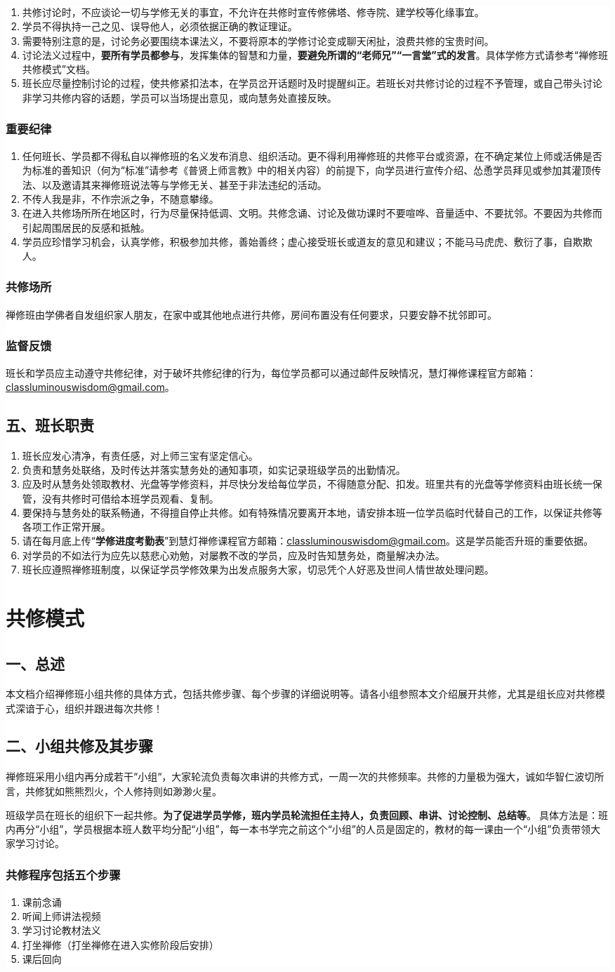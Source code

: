 1) 共修讨论时，不应谈论一切与学修无关的事宜，不允许在共修时宣传修佛塔、修寺院、建学校等化缘事宜。
 2) 学员不得执持一己之见、误导他人，必须依据正确的教证理证。
 3) 需要特别注意的是，讨论务必要围绕本课法义，不要将原本的学修讨论变成聊天闲扯，浪费共修的宝贵时间。
 4) 讨论法义过程中，**要所有学员都参与**，发挥集体的智慧和力量，**要避免所谓的“老师兄”“一言堂”式的发言**。具体学修方式请参考“禅修班共修模式”文档。
 5) 班长应尽量控制讨论的过程，使共修紧扣法本，在学员岔开话题时及时提醒纠正。若班长对共修讨论的过程不予管理，或自己带头讨论非学习共修内容的话题，学员可以当场提出意见，或向慧务处直接反映。

### 重要纪律

1) 任何班长、学员都不得私自以禅修班的名义发布消息、组织活动。更不得利用禅修班的共修平台或资源，在不确定某位上师或活佛是否为标准的善知识（何为“标准”请参考《普贤上师言教》中的相关内容）的前提下，向学员进行宣传介绍、怂恿学员拜见或参加其灌顶传法、以及邀请其来禅修班说法等与学修无关、甚至于非法违纪的活动。
 2) 不传人我是非，不作宗派之争，不随意攀缘。
 3) 在进入共修场所所在地区时，行为尽量保持低调、文明。共修念诵、讨论及做功课时不要喧哗、音量适中、不要扰邻。不要因为共修而引起周围居民的反感和抵触。
 4) 学员应珍惜学习机会，认真学修，积极参加共修，善始善终；虚心接受班长或道友的意见和建议；不能马马虎虎、敷衍了事，自欺欺人。

### 共修场所

禅修班由学佛者自发组织家人朋友，在家中或其他地点进行共修，房间布置没有任何要求，只要安静不扰邻即可。

### 监督反馈

班长和学员应主动遵守共修纪律，对于破坏共修纪律的行为，每位学员都可以通过邮件反映情况，慧灯禅修课程官方邮箱：classluminouswisdom@gmail.com。

## 五、班长职责

1. 班长应发心清净，有责任感，对上师三宝有坚定信心。
2. 负责和慧务处联络，及时传达并落实慧务处的通知事项，如实记录班级学员的出勤情况。
3. 应及时从慧务处领取教材、光盘等学修资料，并尽快分发给每位学员，不得随意分配、扣发。班里共有的光盘等学修资料由班长统一保管，没有共修时可借给本班学员观看、复制。
4. 要保持与慧务处的联系畅通，不得擅自停止共修。如有特殊情况要离开本地，请安排本班一位学员临时代替自己的工作，以保证共修等各项工作正常开展。
5. 请在每月底上传“**学修进度考勤表**”到慧灯禅修课程官方邮箱：classluminouswisdom@gmail.com。这是学员能否升班的重要依据。
6. 对学员的不如法行为应先以慈悲心劝勉，对屡教不改的学员，应及时告知慧务处，商量解决办法。
7. 班长应遵照禅修班制度，以保证学员学修效果为出发点服务大家，切忌凭个人好恶及世间人情世故处理问题。

# 共修模式

## 一、总述

本文档介绍禅修班小组共修的具体方式，包括共修步骤、每个步骤的详细说明等。请各小组参照本文介绍展开共修，尤其是组长应对共修模式深谙于心，组织并跟进每次共修！

## 二、小组共修及其步骤

禅修班采用小组内再分成若干“小组“，大家轮流负责每次串讲的共修方式，一周一次的共修频率。共修的力量极为强大，诚如华智仁波切所言，共修犹如熊熊烈火，个人修持则如渺渺火星。
          

班级学员在班长的组织下一起共修。**为了促进学员学修，班内学员轮流担任主持人，负责回顾、串讲、讨论控制、总结等**。
具体方法是：班内再分“小组”，学员根据本班人数平均分配“小组”，每一本书学完之前这个“小组”的人员是固定的，教材的每一课由一个“小组”负责带领大家学习讨论。

### 共修程序包括五个步骤

1. 课前念诵                
2. 听闻上师讲法视频   
3. 学习讨论教材法义   
4. 打坐禅修（打坐禅修在进入实修阶段后安排）
5. 课后回向                  
